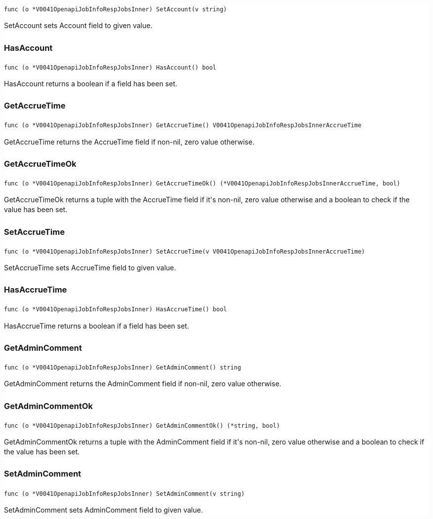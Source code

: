 `func (o *V0041OpenapiJobInfoRespJobsInner) SetAccount(v string)`

SetAccount sets Account field to given value.

### HasAccount

`func (o *V0041OpenapiJobInfoRespJobsInner) HasAccount() bool`

HasAccount returns a boolean if a field has been set.

### GetAccrueTime

`func (o *V0041OpenapiJobInfoRespJobsInner) GetAccrueTime() V0041OpenapiJobInfoRespJobsInnerAccrueTime`

GetAccrueTime returns the AccrueTime field if non-nil, zero value otherwise.

### GetAccrueTimeOk

`func (o *V0041OpenapiJobInfoRespJobsInner) GetAccrueTimeOk() (*V0041OpenapiJobInfoRespJobsInnerAccrueTime, bool)`

GetAccrueTimeOk returns a tuple with the AccrueTime field if it's non-nil, zero value otherwise
and a boolean to check if the value has been set.

### SetAccrueTime

`func (o *V0041OpenapiJobInfoRespJobsInner) SetAccrueTime(v V0041OpenapiJobInfoRespJobsInnerAccrueTime)`

SetAccrueTime sets AccrueTime field to given value.

### HasAccrueTime

`func (o *V0041OpenapiJobInfoRespJobsInner) HasAccrueTime() bool`

HasAccrueTime returns a boolean if a field has been set.

### GetAdminComment

`func (o *V0041OpenapiJobInfoRespJobsInner) GetAdminComment() string`

GetAdminComment returns the AdminComment field if non-nil, zero value otherwise.

### GetAdminCommentOk

`func (o *V0041OpenapiJobInfoRespJobsInner) GetAdminCommentOk() (*string, bool)`

GetAdminCommentOk returns a tuple with the AdminComment field if it's non-nil, zero value otherwise
and a boolean to check if the value has been set.

### SetAdminComment

`func (o *V0041OpenapiJobInfoRespJobsInner) SetAdminComment(v string)`

SetAdminComment sets AdminComment field to given value.
